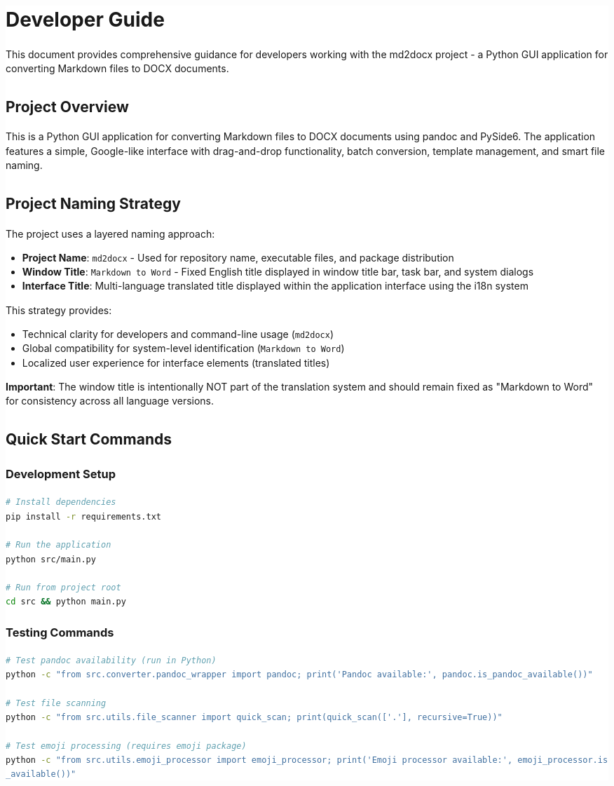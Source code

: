 # Developer Guide

This document provides comprehensive guidance for developers working with the md2docx project - a Python GUI application for converting Markdown files to DOCX documents.

## Project Overview

This is a Python GUI application for converting Markdown files to DOCX documents using pandoc and PySide6. The application features a simple, Google-like interface with drag-and-drop functionality, batch conversion, template management, and smart file naming.

## Project Naming Strategy

The project uses a layered naming approach:

- **Project Name**: `md2docx` - Used for repository name, executable files, and package distribution
- **Window Title**: `Markdown to Word` - Fixed English title displayed in window title bar, task bar, and system dialogs
- **Interface Title**: Multi-language translated title displayed within the application interface using the i18n system

This strategy provides:
- Technical clarity for developers and command-line usage (`md2docx`)
- Global compatibility for system-level identification (`Markdown to Word`)
- Localized user experience for interface elements (translated titles)

**Important**: The window title is intentionally NOT part of the translation system and should remain fixed as "Markdown to Word" for consistency across all language versions.

## Quick Start Commands

### Development Setup
```bash
# Install dependencies
pip install -r requirements.txt

# Run the application
python src/main.py

# Run from project root
cd src && python main.py
```

### Testing Commands
```bash
# Test pandoc availability (run in Python)
python -c "from src.converter.pandoc_wrapper import pandoc; print('Pandoc available:', pandoc.is_pandoc_available())"

# Test file scanning
python -c "from src.utils.file_scanner import quick_scan; print(quick_scan(['.'], recursive=True))"

# Test emoji processing (requires emoji package)
python -c "from src.utils.emoji_processor import emoji_processor; print('Emoji processor available:', emoji_processor.is_available())"
```
